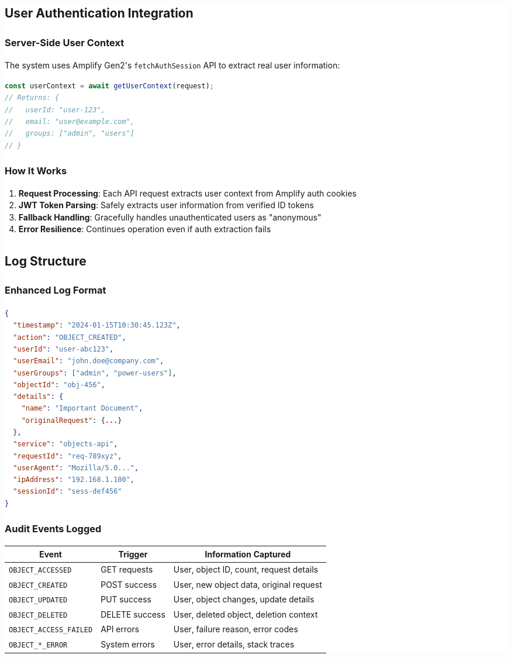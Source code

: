 ## User Authentication Integration

### Server-Side User Context

The system uses Amplify Gen2's `fetchAuthSession` API to extract real user information:

```typescript
const userContext = await getUserContext(request);
// Returns: {
//   userId: "user-123",
//   email: "user@example.com", 
//   groups: ["admin", "users"]
// }
```

### How It Works

1. **Request Processing**: Each API request extracts user context from Amplify auth cookies
2. **JWT Token Parsing**: Safely extracts user information from verified ID tokens
3. **Fallback Handling**: Gracefully handles unauthenticated users as "anonymous"
4. **Error Resilience**: Continues operation even if auth extraction fails

## Log Structure

### Enhanced Log Format

```json
{
  "timestamp": "2024-01-15T10:30:45.123Z",
  "action": "OBJECT_CREATED",
  "userId": "user-abc123",
  "userEmail": "john.doe@company.com",
  "userGroups": ["admin", "power-users"],
  "objectId": "obj-456",
  "details": {
    "name": "Important Document",
    "originalRequest": {...}
  },
  "service": "objects-api",
  "requestId": "req-789xyz",
  "userAgent": "Mozilla/5.0...",
  "ipAddress": "192.168.1.100",
  "sessionId": "sess-def456"
}
```

### Audit Events Logged

| Event | Trigger | Information Captured |
|-------|---------|---------------------|
| `OBJECT_ACCESSED` | GET requests | User, object ID, count, request details |
| `OBJECT_CREATED` | POST success | User, new object data, original request |
| `OBJECT_UPDATED` | PUT success | User, object changes, update details |
| `OBJECT_DELETED` | DELETE success | User, deleted object, deletion context |
| `OBJECT_ACCESS_FAILED` | API errors | User, failure reason, error codes |
| `OBJECT_*_ERROR` | System errors | User, error details, stack traces |

